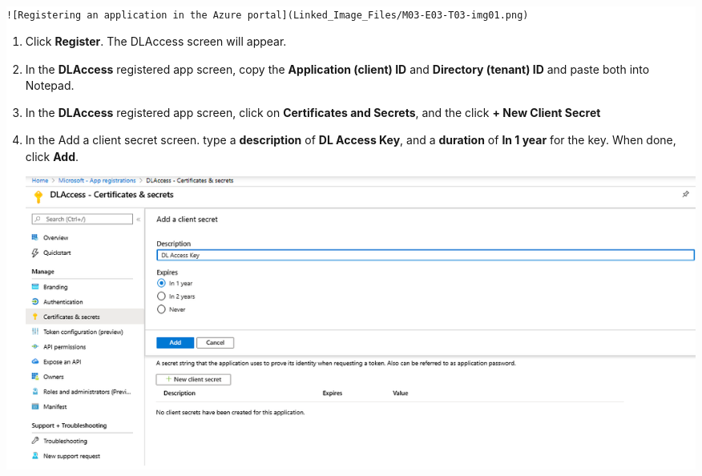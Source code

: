     ![Registering an application in the Azure portal](Linked_Image_Files/M03-E03-T03-img01.png)

1. Click **Register**. The DLAccess screen will appear.

1. In the **DLAccess** registered app screen, copy the **Application  (client) ID** and **Directory (tenant) ID** and paste both into Notepad.

1. In the **DLAccess** registered app screen, click on **Certificates and Secrets**, and the click **+ New Client Secret**

1. In the Add a client secret screen. type a **description** of **DL Access Key**, and a **duration** of **In 1 year** for the key. When done, click **Add**.

    ![Adding a client secret in the Azure portal](Linked_Image_Files/M03-E03-T03-img02.png)
